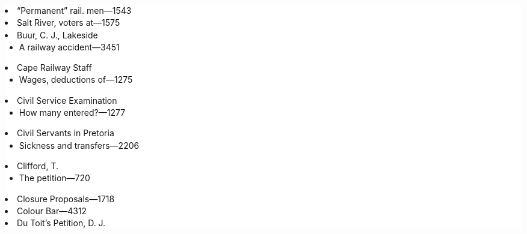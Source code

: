 <li>&#x201C;Permanent&#x201D; rail. men&#x2014;1543</li>

<li>Salt River, voters at&#x2014;1575</li>

</ul>

</li>

<li>Buur, C. J., Lakeside

<ul>

<li>A railway accident&#x2014;3451</li>

</ul>

</li>

<li>Cape Railway Staff

<ul>

<li>Wages, deductions of&#x2014;1275</li>

</ul>

</li>

<li>Civil Service Examination

<ul>

<li>How many entered?&#x2014;1277</li>

</ul>

</li>

<li>Civil Servants in Pretoria

<ul>

<li>Sickness and transfers&#x2014;2206</li>

</ul>

</li>

<li>Clifford, T.

<ul>

<li>The petition&#x2014;720</li>

</ul>

</li>

<li>Closure Proposals&#x2014;1718</li>

<li>Colour Bar&#x2014;4312</li>

<li>Du Toit&#x2019;s Petition, D. J.

<ul>
